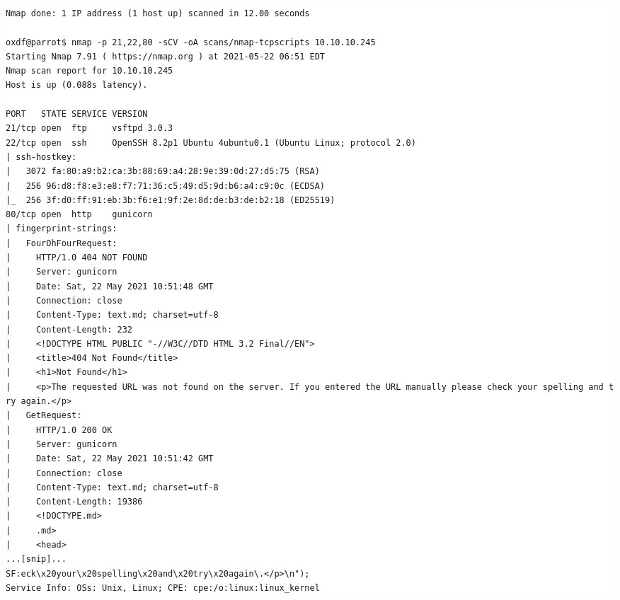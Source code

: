     Nmap done: 1 IP address (1 host up) scanned in 12.00 seconds

    oxdf@parrot$ nmap -p 21,22,80 -sCV -oA scans/nmap-tcpscripts 10.10.10.245       
    Starting Nmap 7.91 ( https://nmap.org ) at 2021-05-22 06:51 EDT
    Nmap scan report for 10.10.10.245
    Host is up (0.088s latency).

    PORT   STATE SERVICE VERSION
    21/tcp open  ftp     vsftpd 3.0.3
    22/tcp open  ssh     OpenSSH 8.2p1 Ubuntu 4ubuntu0.1 (Ubuntu Linux; protocol 2.0)
    | ssh-hostkey:
    |   3072 fa:80:a9:b2:ca:3b:88:69:a4:28:9e:39:0d:27:d5:75 (RSA)
    |   256 96:d8:f8:e3:e8:f7:71:36:c5:49:d5:9d:b6:a4:c9:0c (ECDSA)
    |_  256 3f:d0:ff:91:eb:3b:f6:e1:9f:2e:8d:de:b3:de:b2:18 (ED25519)
    80/tcp open  http    gunicorn                              
    | fingerprint-strings:
    |   FourOhFourRequest:
    |     HTTP/1.0 404 NOT FOUND                                    
    |     Server: gunicorn                                                 
    |     Date: Sat, 22 May 2021 10:51:48 GMT
    |     Connection: close                                                
    |     Content-Type: text.md; charset=utf-8
    |     Content-Length: 232
    |     <!DOCTYPE HTML PUBLIC "-//W3C//DTD HTML 3.2 Final//EN">
    |     <title>404 Not Found</title>                                             
    |     <h1>Not Found</h1>               
    |     <p>The requested URL was not found on the server. If you entered the URL manually please check your spelling and try again.</p>                         
    |   GetRequest:                        
    |     HTTP/1.0 200 OK                  
    |     Server: gunicorn                 
    |     Date: Sat, 22 May 2021 10:51:42 GMT                                      
    |     Connection: close                
    |     Content-Type: text.md; charset=utf-8                                   
    |     Content-Length: 19386                                                    
    |     <!DOCTYPE.md>                  
    |     .md>                                           
    |     <head>
    ...[snip]...
    SF:eck\x20your\x20spelling\x20and\x20try\x20again\.</p>\n");
    Service Info: OSs: Unix, Linux; CPE: cpe:/o:linux:linux_kernel
